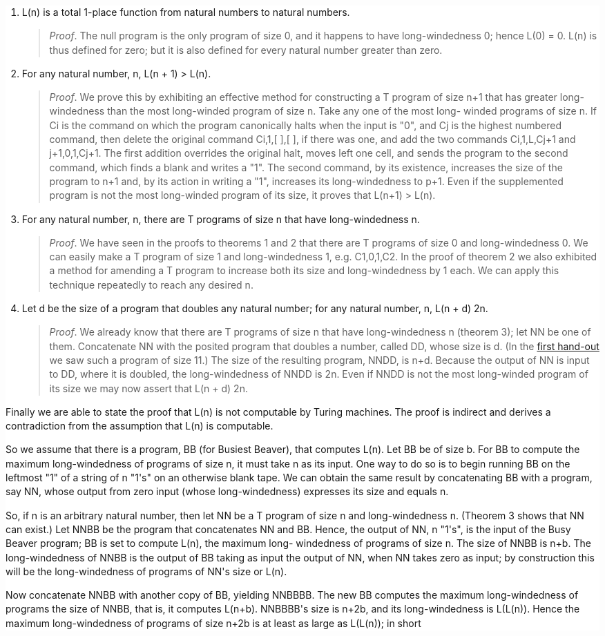 1.  L(n) is a total 1-place function from natural numbers to natural numbers.
    
    > *Proof*. The null program is the only program of size 0, and it happens to have long-windedness 0; hence L(0) = 0. L(n) is thus defined for zero; but it is also defined for every natural number greater than zero.
    
2.  For any natural number, n, L(n + 1) > L(n).
    
    > *Proof*. We prove this by exhibiting an effective method for constructing a T program of size n+1 that has greater long-windedness than the most long-winded program of size n. Take any one of the most long- winded programs of size n. If Ci is the command on which the program canonically halts when the input is "0", and Cj is the highest numbered command, then delete the original command Ci,1,[ ],[ ], if there was one, and add the two commands Ci,1,L,Cj+1 and j+1,0,1,Cj+1. The first addition overrides the original halt, moves left one cell, and sends the program to the second command, which finds a blank and writes a "1". The second command, by its existence, increases the size of the program to n+1 and, by its action in writing a "1", increases its long-windedness to p+1. Even if the supplemented program is not the most long-winded program of its size, it proves that L(n+1) > L(n).
    
3.  For any natural number, n, there are T programs of size n that have long-windedness n.
    
    > *Proof*. We have seen in the proofs to theorems 1 and 2 that there are T programs of size 0 and long-windedness 0. We can easily make a T program of size 1 and long-windedness 1, e.g. C1,0,1,C2. In the proof of theorem 2 we also exhibited a method for amending a T program to increase both its size and long-windedness by 1 each. We can apply this technique repeatedly to reach any desired n.
    
4.  Let d be the size of a program that doubles any natural number; for any natural number, n, L(n + d)  2n.
    
    > *Proof*. We already know that there are T programs of size n that have long-windedness n (theorem 3); let NN be one of them. Concatenate NN with the posited program that doubles a number, called DD, whose size is d. (In the [first hand-out][9] we saw such a program of size 11.) The size of the resulting program, NNDD, is n+d. Because the output of NN is input to DD, where it is doubled, the long-windedness of NNDD is 2n. Even if NNDD is not the most long-winded program of its size we may now assert that L(n + d)  2n.
    

Finally we are able to state the proof that L(n) is not computable by Turing machines. The proof is indirect and derives a contradiction from the assumption that L(n) is computable.

So we assume that there is a program, BB (for Busiest Beaver), that computes L(n). Let BB be of size b. For BB to compute the maximum long-windedness of programs of size n, it must take n as its input. One way to do so is to begin running BB on the leftmost "1" of a string of n "1's" on an otherwise blank tape. We can obtain the same result by concatenating BB with a program, say NN, whose output from zero input (whose long-windedness) expresses its size and equals n.

So, if n is an arbitrary natural number, then let NN be a T program of size n and long-windedness n. (Theorem 3 shows that NN can exist.) Let NNBB be the program that concatenates NN and BB. Hence, the output of NN, n "1's", is the input of the Busy Beaver program; BB is set to compute L(n), the maximum long- windedness of programs of size n. The size of NNBB is n+b. The long-windedness of NNBB is the output of BB taking as input the output of NN, when NN takes zero as input; by construction this will be the long-windedness of programs of NN's size or L(n).

Now concatenate NNBB with another copy of BB, yielding NNBBBB. The new BB computes the maximum long-windedness of programs the size of NNBB, that is, it computes L(n+b). NNBBBB's size is n+2b, and its long-windedness is L(L(n)). Hence the maximum long-windedness of programs of size n+2b is at least as large as L(L(n)); in short


[1]: https://web.archive.org/web/19990424125104/http://www.earlham.edu/~peters/hometoc.htm
[2]: https://web.archive.org/web/19990424125104/http://www.earlham.edu/~phil/index.htm
[3]: https://web.archive.org/web/19990424125104/http://www.earlham.edu/
[4]: https://web.archive.org/web/19990424125104/http://www.earlham.edu/~peters/courses/logsys/turing2.htm#uncomputable
[5]: https://web.archive.org/web/19990424125104/http://www.earlham.edu/~peters/courses/logsys/turing2.htm#church
[6]: https://web.archive.org/web/19990424125104/http://www.earlham.edu/~peters/courses/logsys/turing.htm
[7]: https://web.archive.org/web/19990424125104/http://www.earlham.edu/~peters/courses/logsys/turing.htm
[8]: https://web.archive.org/web/19990424125104/http://www.earlham.edu/~peters/courses/logsys/turing.htm
[9]: https://web.archive.org/web/19990424125104/http://www.earlham.edu/~peters/courses/logsys/turing.htm
[10]: https://web.archive.org/web/19990424125104/http://www.earlham.edu/~peters/courses/logsys/lshome.htm